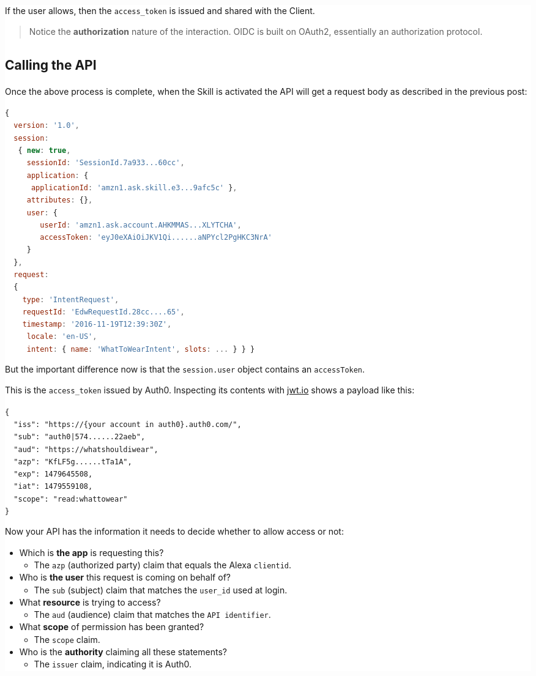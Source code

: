 If the user allows, then the `access_token` is issued and shared with the Client.

> Notice the **authorization** nature of the interaction. OIDC is built on OAuth2, essentially an authorization protocol.

## Calling the API

Once the above process is complete, when the Skill is activated the API will get a request body as described in the previous post:


```js
{ 
  version: '1.0',
  session: 
   { new: true,
     sessionId: 'SessionId.7a933...60cc',
     application: { 
      applicationId: 'amzn1.ask.skill.e3...9afc5c' },
     attributes: {},
     user: { 
        userId: 'amzn1.ask.account.AHKMMAS...XLYTCHA',
        accessToken: 'eyJ0eXAiOiJKV1Qi......aNPYcl2PgHKC3NrA' 
     } 
  },
  request: 
  { 
    type: 'IntentRequest',
    requestId: 'EdwRequestId.28cc....65',
    timestamp: '2016-11-19T12:39:30Z',
     locale: 'en-US',
     intent: { name: 'WhatToWearIntent', slots: ... } } }
```

But the important difference now is that the `session.user` object contains an `accessToken`.

This is the `access_token` issued by Auth0. Inspecting its contents with [jwt.io](http://jwt.io) shows a payload like this:

```
{
  "iss": "https://{your account in auth0}.auth0.com/",
  "sub": "auth0|574......22aeb",
  "aud": "https://whatshouldiwear",
  "azp": "KfLF5g......tTa1A",
  "exp": 1479645508,
  "iat": 1479559108,
  "scope": "read:whattowear"
}
```

Now your API has the information it needs to decide whether to allow access or not: 

* Which is **the app** is requesting this?
  * The `azp` (authorized party) claim that equals the Alexa `clientid`.
* Who is **the user** this request is coming on behalf of? 
  * The `sub` (subject) claim that matches the `user_id` used at login.
* What **resource** is trying to access?
  * The `aud` (audience) claim that matches the `API identifier`.
* What **scope** of permission has been granted?
  * The `scope` claim.
* Who is the **authority** claiming all these statements?
  * The `issuer` claim, indicating it is Auth0.
